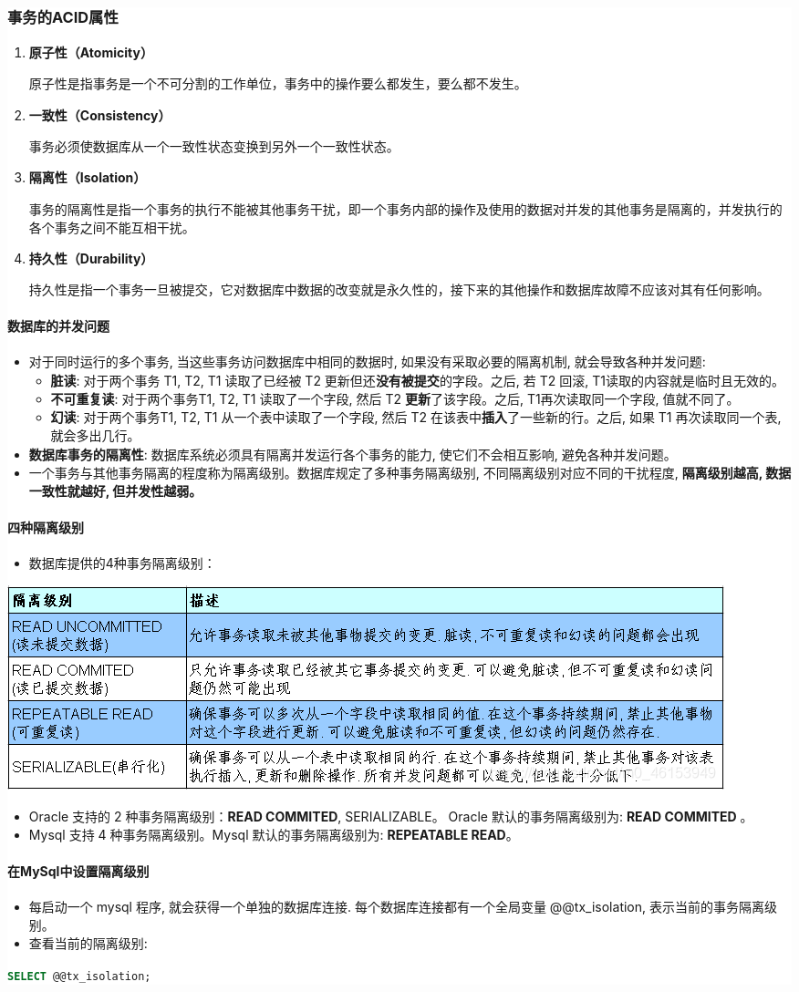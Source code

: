 ```java
```

### 事务的ACID属性

1. **原子性（Atomicity）**

   原子性是指事务是一个不可分割的工作单位，事务中的操作要么都发生，要么都不发生。

2. **一致性（Consistency）**

   事务必须使数据库从一个一致性状态变换到另外一个一致性状态。

3. **隔离性（Isolation）**

   事务的隔离性是指一个事务的执行不能被其他事务干扰，即一个事务内部的操作及使用的数据对并发的其他事务是隔离的，并发执行的各个事务之间不能互相干扰。

4. **持久性（Durability）**

   持久性是指一个事务一旦被提交，它对数据库中数据的改变就是永久性的，接下来的其他操作和数据库故障不应该对其有任何影响。

#### 数据库的并发问题

- 对于同时运行的多个事务, 当这些事务访问数据库中相同的数据时, 如果没有采取必要的隔离机制, 就会导致各种并发问题:
    - **脏读**: 对于两个事务 T1, T2, T1 读取了已经被 T2 更新但还**没有被提交**的字段。之后, 若 T2 回滚, T1读取的内容就是临时且无效的。
    - **不可重复读**: 对于两个事务T1, T2, T1 读取了一个字段, 然后 T2 **更新**了该字段。之后, T1再次读取同一个字段, 值就不同了。
    - **幻读**: 对于两个事务T1, T2, T1 从一个表中读取了一个字段, 然后 T2 在该表中**插入**了一些新的行。之后, 如果 T1 再次读取同一个表, 就会多出几行。
- **数据库事务的隔离性**: 数据库系统必须具有隔离并发运行各个事务的能力, 使它们不会相互影响, 避免各种并发问题。
- 一个事务与其他事务隔离的程度称为隔离级别。数据库规定了多种事务隔离级别, 不同隔离级别对应不同的干扰程度, **隔离级别越高, 数据一致性就越好, 但并发性越弱。**

#### 四种隔离级别

- 数据库提供的4种事务隔离级别：

![20200710230934617.png](img%2F20200710230934617.png)

- Oracle 支持的 2 种事务隔离级别：**READ COMMITED**, SERIALIZABLE。 Oracle 默认的事务隔离级别为: **READ COMMITED** 。
- Mysql 支持 4 种事务隔离级别。Mysql 默认的事务隔离级别为: **REPEATABLE READ**。

#### 在MySql中设置隔离级别

- 每启动一个 mysql 程序, 就会获得一个单独的数据库连接. 每个数据库连接都有一个全局变量 @@tx_isolation, 表示当前的事务隔离级别。
- 查看当前的隔离级别:

```sql
SELECT @@tx_isolation;
```
